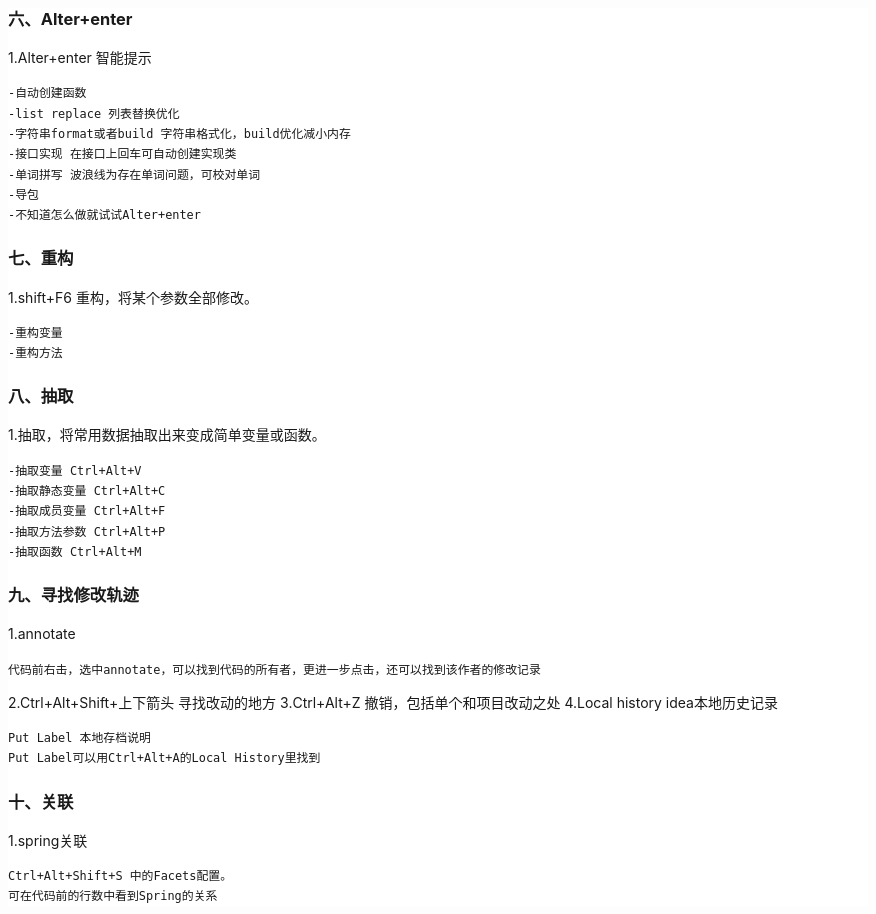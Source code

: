 ### 六、Alter+enter

1.Alter+enter 智能提示

```
-自动创建函数
-list replace 列表替换优化
-字符串format或者build 字符串格式化，build优化减小内存
-接口实现 在接口上回车可自动创建实现类
-单词拼写 波浪线为存在单词问题，可校对单词
-导包
-不知道怎么做就试试Alter+enter
```

### 七、重构

1.shift+F6 重构，将某个参数全部修改。

```
-重构变量
-重构方法
```

### 八、抽取

1.抽取，将常用数据抽取出来变成简单变量或函数。

```
-抽取变量 Ctrl+Alt+V
-抽取静态变量 Ctrl+Alt+C
-抽取成员变量 Ctrl+Alt+F
-抽取方法参数 Ctrl+Alt+P
-抽取函数 Ctrl+Alt+M
```

### 九、寻找修改轨迹

1.annotate

```
代码前右击，选中annotate，可以找到代码的所有者，更进一步点击，还可以找到该作者的修改记录
```

2.Ctrl+Alt+Shift+上下箭头 寻找改动的地方 3.Ctrl+Alt+Z 撤销，包括单个和项目改动之处 4.Local history idea本地历史记录

```
Put Label 本地存档说明
Put Label可以用Ctrl+Alt+A的Local History里找到
```

### 十、关联

1.spring关联

```
Ctrl+Alt+Shift+S 中的Facets配置。
可在代码前的行数中看到Spring的关系
```
